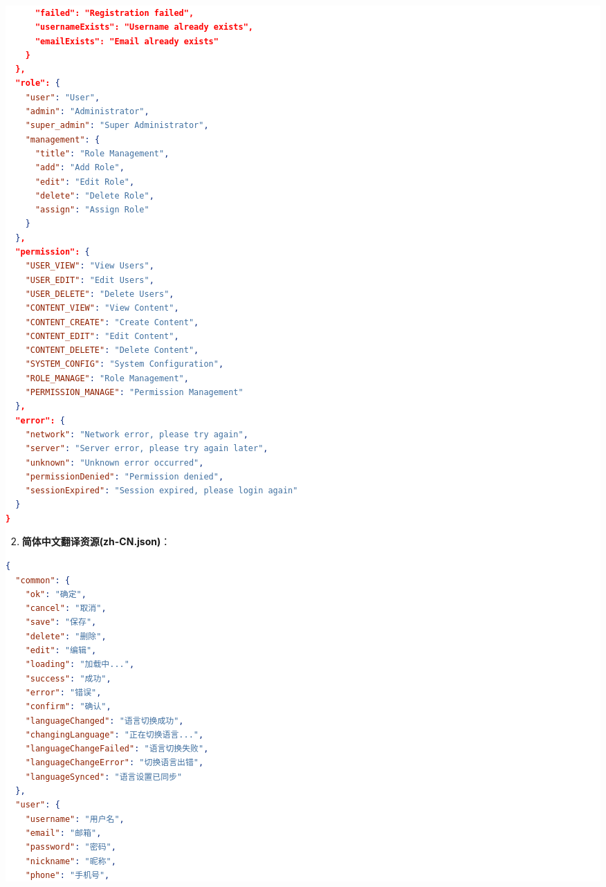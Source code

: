 ```json
      "failed": "Registration failed",
      "usernameExists": "Username already exists",
      "emailExists": "Email already exists"
    }
  },
  "role": {
    "user": "User",
    "admin": "Administrator",
    "super_admin": "Super Administrator",
    "management": {
      "title": "Role Management",
      "add": "Add Role",
      "edit": "Edit Role",
      "delete": "Delete Role",
      "assign": "Assign Role"
    }
  },
  "permission": {
    "USER_VIEW": "View Users",
    "USER_EDIT": "Edit Users",
    "USER_DELETE": "Delete Users",
    "CONTENT_VIEW": "View Content",
    "CONTENT_CREATE": "Create Content",
    "CONTENT_EDIT": "Edit Content",
    "CONTENT_DELETE": "Delete Content",
    "SYSTEM_CONFIG": "System Configuration",
    "ROLE_MANAGE": "Role Management",
    "PERMISSION_MANAGE": "Permission Management"
  },
  "error": {
    "network": "Network error, please try again",
    "server": "Server error, please try again later",
    "unknown": "Unknown error occurred",
    "permissionDenied": "Permission denied",
    "sessionExpired": "Session expired, please login again"
  }
}
```

2. **简体中文翻译资源(zh-CN.json)**：
```json
{
  "common": {
    "ok": "确定",
    "cancel": "取消",
    "save": "保存",
    "delete": "删除",
    "edit": "编辑",
    "loading": "加载中...",
    "success": "成功",
    "error": "错误",
    "confirm": "确认",
    "languageChanged": "语言切换成功",
    "changingLanguage": "正在切换语言...",
    "languageChangeFailed": "语言切换失败",
    "languageChangeError": "切换语言出错",
    "languageSynced": "语言设置已同步"
  },
  "user": {
    "username": "用户名",
    "email": "邮箱",
    "password": "密码",
    "nickname": "昵称",
    "phone": "手机号",
```